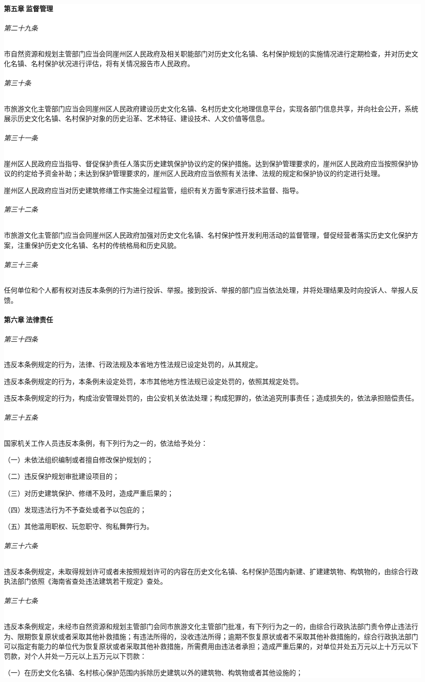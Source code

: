 #### 第五章 监督管理

###### 第二十九条

市自然资源和规划主管部门应当会同崖州区人民政府及相关职能部门对历史文化名镇、名村保护规划的实施情况进行定期检查，并对历史文化名镇、名村保护状况进行评估，将有关情况报告市人民政府。

###### 第三十条

市旅游文化主管部门应当会同崖州区人民政府建设历史文化名镇、名村历史文化地理信息平台，实现各部门信息共享，并向社会公开，系统展示历史文化名镇、名村保护对象的历史沿革、艺术特征、建设技术、人文价值等信息。

###### 第三十一条

崖州区人民政府应当指导、督促保护责任人落实历史建筑保护协议约定的保护措施。达到保护管理要求的，崖州区人民政府应当按照保护协议的约定给予资金补助；未达到保护管理要求的，崖州区人民政府应当依照有关法律、法规的规定和保护协议的约定进行处理。

崖州区人民政府应当对历史建筑修缮工作实施全过程监管，组织有关方面专家进行技术监督、指导。

###### 第三十二条

市旅游文化主管部门应当会同崖州区人民政府加强对历史文化名镇、名村保护性开发利用活动的监督管理，督促经营者落实历史文化保护方案，注重保护历史文化名镇、名村的传统格局和历史风貌。

###### 第三十三条

任何单位和个人都有权对违反本条例的行为进行投诉、举报。接到投诉、举报的部门应当依法处理，并将处理结果及时向投诉人、举报人反馈。

#### 第六章 法律责任

###### 第三十四条

违反本条例规定的行为，法律、行政法规及本省地方性法规已设定处罚的，从其规定。

违反本条例规定的行为，本条例未设定处罚，本市其他地方性法规已设定处罚的，依照其规定处罚。

违反本条例规定的行为，构成治安管理处罚的，由公安机关依法处理；构成犯罪的，依法追究刑事责任；造成损失的，依法承担赔偿责任。

###### 第三十五条

国家机关工作人员违反本条例，有下列行为之一的，依法给予处分：

（一）未依法组织编制或者擅自修改保护规划的；

（二）违反保护规划审批建设项目的；

（三）对历史建筑保护、修缮不及时，造成严重后果的；

（四）发现违法行为不予查处或者予以包庇的；

（五）其他滥用职权、玩忽职守、徇私舞弊行为。

###### 第三十六条

违反本条例规定，未取得规划许可或者未按照规划许可的内容在历史文化名镇、名村保护范围内新建、扩建建筑物、构筑物的，由综合行政执法部门依照《海南省查处违法建筑若干规定》查处。

###### 第三十七条

违反本条例规定，未经市自然资源和规划主管部门会同市旅游文化主管部门批准，有下列行为之一的，由综合行政执法部门责令停止违法行为、限期恢复原状或者采取其他补救措施；有违法所得的，没收违法所得；逾期不恢复原状或者不采取其他补救措施的，综合行政执法部门可以指定有能力的单位代为恢复原状或者采取其他补救措施，所需费用由违法者承担；造成严重后果的，对单位并处五万元以上十万元以下罚款，对个人并处一万元以上五万元以下罚款：

（一）在历史文化名镇、名村核心保护范围内拆除历史建筑以外的建筑物、构筑物或者其他设施的；
